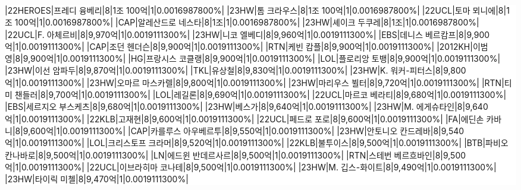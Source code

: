 |22HEROES|프레디 융베리|8|1조 100억|1|0.0016987800%|
|23HW|톰 크라우스|8|1조 100억|1|0.0016987800%|
|22UCL|토마 뫼니에|8|1조 100억|1|0.0016987800%|
|CAP|알레산드로 네스타|8|1조|1|0.0016987800%|
|23HW|셰이크 두쿠레|8|1조|1|0.0016987800%|
|22UCL|F. 아체르비|8|9,970억|1|0.0019111300%|
|23HW|니코 엘베디|8|9,960억|1|0.0019111300%|
|EBS|데니스 베르캄프|8|9,900억|1|0.0019111300%|
|CAP|조던 헨더슨|8|9,900억|1|0.0019111300%|
|RTN|케빈 캄플|8|9,900억|1|0.0019111300%|
|2012KH|이범영|8|9,900억|1|0.0019111300%|
|HG|프랑시스 코클랭|8|9,900억|1|0.0019111300%|
|LOL|플로리앙 토뱅|8|9,900억|1|0.0019111300%|
|23HW|이선 암파두|8|9,870억|1|0.0019111300%|
|TKL|유상철|8|9,830억|1|0.0019111300%|
|23HW|K. 워커-피터스|8|9,800억|1|0.0019111300%|
|23HW|오마르 마스카렐|8|9,800억|1|0.0019111300%|
|23HW|마리우스 뷜터|8|9,720억|1|0.0019111300%|
|RTN|티미 챈들러|8|9,700억|1|0.0019111300%|
|LOL|레길론|8|9,690억|1|0.0019111300%|
|22UCL|마르코 베라티|8|9,680억|1|0.0019111300%|
|EBS|세르지오 부스케츠|8|9,680억|1|0.0019111300%|
|23HW|베스가|8|9,640억|1|0.0019111300%|
|23HW|M. 에게슈타인|8|9,640억|1|0.0019111300%|
|22KLB|고재현|8|9,600억|1|0.0019111300%|
|22UCL|페드로 포로|8|9,600억|1|0.0019111300%|
|FA|에딘손 카바니|8|9,600억|1|0.0019111300%|
|CAP|카를루스 아우베르투|8|9,550억|1|0.0019111300%|
|23HW|안토니오 칸드레바|8|9,540억|1|0.0019111300%|
|LOL|크리스토프 크라머|8|9,520억|1|0.0019111300%|
|22KLB|불투이스|8|9,500억|1|0.0019111300%|
|BTB|파비오 칸나바로|8|9,500억|1|0.0019111300%|
|LN|에드윈 반데르사르|8|9,500억|1|0.0019111300%|
|RTN|스테번 베르흐바인|8|9,500억|1|0.0019111300%|
|22UCL|이브라히마 코나테|8|9,500억|1|0.0019111300%|
|23HW|M. 깁스-화이트|8|9,490억|1|0.0019111300%|
|23HW|타이릭 미첼|8|9,470억|1|0.0019111300%|